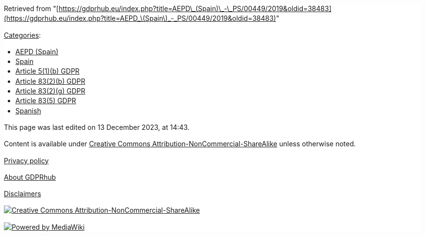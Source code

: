 Retrieved from "[https://gdprhub.eu/index.php?title=AEPD\_(Spain)\_-\_PS/00449/2019&oldid=38483](https://gdprhub.eu/index.php?title=AEPD_\(Spain\)_-_PS/00449/2019&oldid=38483)"

[Categories](/index.php?title=Special:Categories "Special:Categories"):

*   [AEPD (Spain)](/index.php?title=Category:AEPD_\(Spain\) "Category:AEPD (Spain)")
*   [Spain](/index.php?title=Category:Spain "Category:Spain")
*   [Article 5(1)(b) GDPR](/index.php?title=Category:Article_5\(1\)\(b\)_GDPR "Category:Article 5(1)(b) GDPR")
*   [Article 83(2)(b) GDPR](/index.php?title=Category:Article_83\(2\)\(b\)_GDPR "Category:Article 83(2)(b) GDPR")
*   [Article 83(2)(g) GDPR](/index.php?title=Category:Article_83\(2\)\(g\)_GDPR "Category:Article 83(2)(g) GDPR")
*   [Article 83(5) GDPR](/index.php?title=Category:Article_83\(5\)_GDPR "Category:Article 83(5) GDPR")
*   [Spanish](/index.php?title=Category:Spanish "Category:Spanish")

This page was last edited on 13 December 2023, at 14:43.

Content is available under [Creative Commons Attribution-NonCommercial-ShareAlike](https://creativecommons.org/licenses/by-nc-sa/4.0/) unless otherwise noted.

[Privacy policy](/index.php?title=GDPRhub:Privacy_policy)

[About GDPRhub](/index.php?title=GDPRhub:About)

[Disclaimers](/index.php?title=GDPRhub:General_disclaimer)

[![Creative Commons Attribution-NonCommercial-ShareAlike](/resources/assets/licenses/cc-by-nc-sa.png)](https://creativecommons.org/licenses/by-nc-sa/4.0/)

[![Powered by MediaWiki](/resources/assets/poweredby_mediawiki_88x31.png)](https://www.mediawiki.org/)